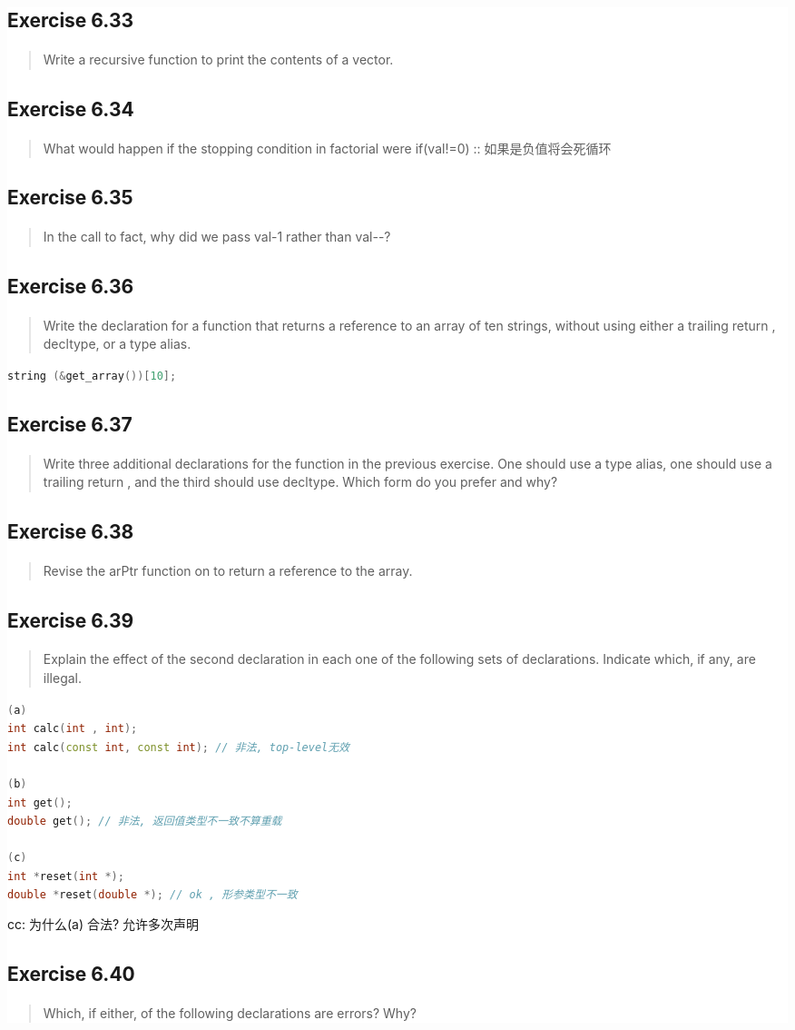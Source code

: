## Exercise 6.33
> Write a recursive function to print the contents of a vector.

## Exercise 6.34
> What would happen if the stopping condition in factorial were if(val!=0)
:: 如果是负值将会死循环

## Exercise 6.35
> In the call to fact, why did we pass val-1 rather than val--?

## Exercise 6.36
> Write the declaration for a function that returns a reference to an array of ten strings, without using either a trailing return , decltype, or a type alias.

```c++ 
string (&get_array())[10];
```

## Exercise 6.37
> Write three additional declarations for the function in the previous exercise. One should use a type alias, one should use a trailing return , and the third should use decltype. Which form do you prefer and why?


## Exercise 6.38
> Revise the arPtr function on to return a reference to the array.

## Exercise 6.39
> Explain the effect of the second declaration in each one of the following sets of declarations. Indicate which, if any, are illegal.
```c++ 
(a) 
int calc(int , int);
int calc(const int, const int); // 非法, top-level无效

(b)
int get();
double get(); // 非法, 返回值类型不一致不算重载

(c)
int *reset(int *);
double *reset(double *); // ok , 形参类型不一致

```
cc: 为什么(a) 合法?
允许多次声明

## Exercise 6.40
> Which, if either, of the following declarations are errors? Why?
